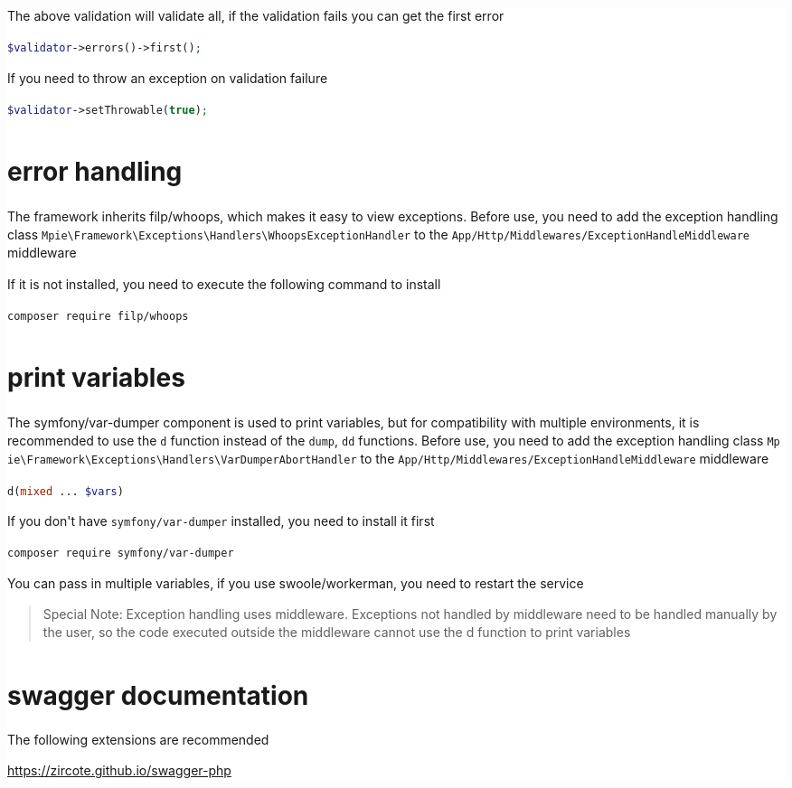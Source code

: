 The above validation will validate all, if the validation fails you can get the first error

```php
$validator->errors()->first();
```

If you need to throw an exception on validation failure

```php
$validator->setThrowable(true);
```
# error handling

The framework inherits filp/whoops, which makes it easy to view exceptions. Before use, you need to add the exception handling class `Mpie\Framework\Exceptions\Handlers\WhoopsExceptionHandler` to the `App/Http/Middlewares/ExceptionHandleMiddleware` middleware

If it is not installed, you need to execute the following command to install

```shell
composer require filp/whoops
```

# print variables

The symfony/var-dumper component is used to print variables, but for compatibility with multiple environments, it is recommended to use the `d` function instead of the `dump`, `dd` functions. Before use, you need to add the exception handling class `Mpie\Framework\Exceptions\Handlers\VarDumperAbortHandler` to the `App/Http/Middlewares/ExceptionHandleMiddleware` middleware

```php
d(mixed ... $vars)
```

If you don't have `symfony/var-dumper` installed, you need to install it first

```shell
composer require symfony/var-dumper
```

You can pass in multiple variables, if you use swoole/workerman, you need to restart the service

> Special Note: Exception handling uses middleware. Exceptions not handled by middleware need to be handled manually by the user, so the code executed outside the middleware cannot use the d function to print variables

# swagger documentation

The following extensions are recommended

https://zircote.github.io/swagger-php